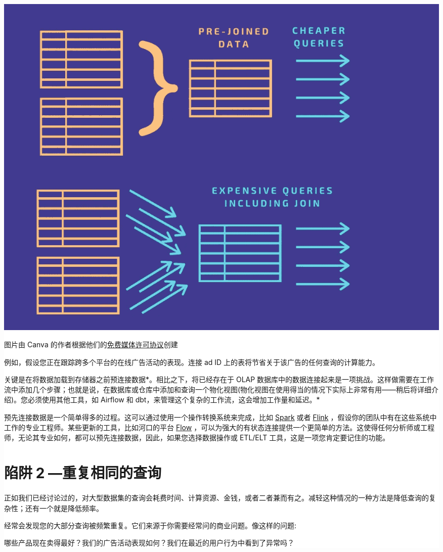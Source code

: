 ![](img/f1e6b82f206026301a47080793877995.png)

图片由 Canva 的作者根据他们的[免费媒体许可协议](https://www.canva.com/policies/free-media/)创建

例如，假设您正在跟踪跨多个平台的在线广告活动的表现。连接 ad ID 上的表将节省关于该广告的任何查询的计算能力。

关键是在将数据加载到存储器之前预连接数据*。相比之下，将已经存在于 OLAP 数据库中的数据连接起来是一项挑战。这样做需要在工作流中添加几个步骤；也就是说，在数据库或仓库中添加和查询一个物化视图(物化视图在使用得当的情况下实际上非常有用——稍后将详细介绍)。您必须使用其他工具，如 Airflow 和 dbt，来管理这个复杂的工作流，这会增加工作量和延迟。*

预先连接数据是一个简单得多的过程。这可以通过使用一个操作转换系统来完成，比如 [Spark](https://spark.apache.org/) 或者 [Flink](https://flink.apache.org/) ，假设你的团队中有在这些系统中工作的专业工程师。某些更新的工具，比如河口的平台 [Flow](https://www.estuary.dev/product/) ，可以为强大的有状态连接提供一个更简单的方法。这使得任何分析师或工程师，无论其专业如何，都可以预先连接数据，因此，如果您选择数据操作或 ETL/ELT 工具，这是一项您肯定要记住的功能。

# 陷阱 2 —重复相同的查询

正如我们已经讨论过的，对大型数据集的查询会耗费时间、计算资源、金钱，或者二者兼而有之。减轻这种情况的一种方法是降低查询的复杂性；还有一个就是降低频率。

经常会发现您的大部分查询被频繁重复。它们来源于你需要经常问的商业问题。像这样的问题:

哪些产品现在卖得最好？我们的广告活动表现如何？我们在最近的用户行为中看到了异常吗？
